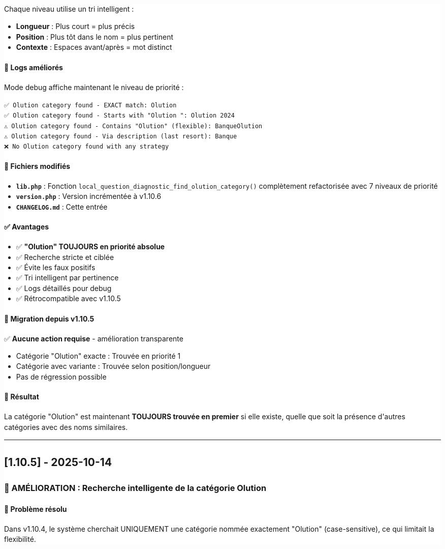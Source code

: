 Chaque niveau utilise un tri intelligent :
- **Longueur** : Plus court = plus précis
- **Position** : Plus tôt dans le nom = plus pertinent
- **Contexte** : Espaces avant/après = mot distinct

#### 🎨 Logs améliorés

Mode debug affiche maintenant le niveau de priorité :
```
✅ Olution category found - EXACT match: Olution
✅ Olution category found - Starts with "Olution ": Olution 2024
⚠️ Olution category found - Contains "Olution" (flexible): BanqueOlution
⚠️ Olution category found - Via description (last resort): Banque
❌ No Olution category found with any strategy
```

#### 📁 Fichiers modifiés

- **`lib.php`** : Fonction `local_question_diagnostic_find_olution_category()` complètement refactorisée avec 7 niveaux de priorité
- **`version.php`** : Version incrémentée à v1.10.6
- **`CHANGELOG.md`** : Cette entrée

#### ✅ Avantages

- ✅ **"Olution" TOUJOURS en priorité absolue**
- ✅ Recherche stricte et ciblée
- ✅ Évite les faux positifs
- ✅ Tri intelligent par pertinence
- ✅ Logs détaillés pour debug
- ✅ Rétrocompatible avec v1.10.5

#### 🔄 Migration depuis v1.10.5

✅ **Aucune action requise** - amélioration transparente
- Catégorie "Olution" exacte : Trouvée en priorité 1
- Catégorie avec variante : Trouvée selon position/longueur
- Pas de régression possible

#### 🎯 Résultat

La catégorie "Olution" est maintenant **TOUJOURS trouvée en premier** si elle existe, quelle que soit la présence d'autres catégories avec des noms similaires.

---

## [1.10.5] - 2025-10-14

### 🧠 AMÉLIORATION : Recherche intelligente de la catégorie Olution

#### 🎯 Problème résolu

Dans v1.10.4, le système cherchait UNIQUEMENT une catégorie nommée exactement "Olution" (case-sensitive), ce qui limitait la flexibilité.
